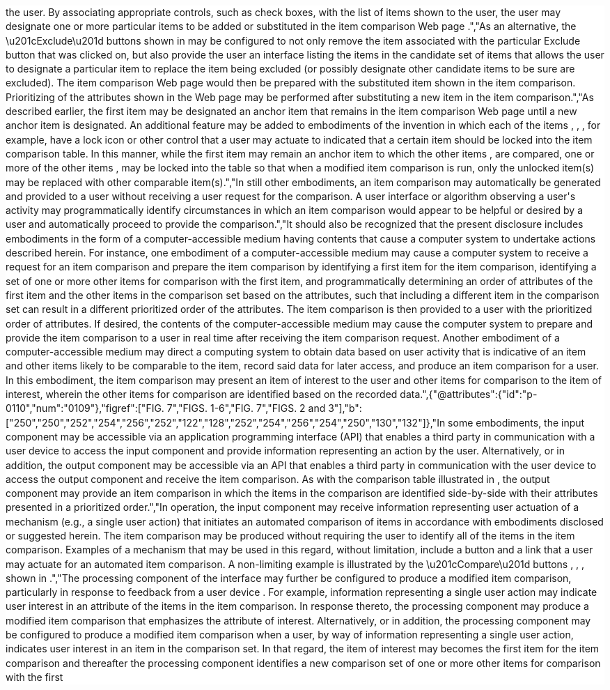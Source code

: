 the user. By associating appropriate controls, such as check boxes, with the list of items shown to the user, the user may designate one or more particular items to be added or substituted in the item comparison Web page .","As an alternative, the \u201cExclude\u201d buttons  shown in  may be configured to not only remove the item associated with the particular Exclude button that was clicked on, but also provide the user an interface listing the items in the candidate set of items that allows the user to designate a particular item to replace the item being excluded (or possibly designate other candidate items to be sure are excluded). The item comparison Web page  would then be prepared with the substituted item shown in the item comparison. Prioritizing of the attributes shown in the Web page  may be performed after substituting a new item in the item comparison.","As described earlier, the first item  may be designated an anchor item that remains in the item comparison Web page  until a new anchor item is designated. An additional feature may be added to embodiments of the invention in which each of the items , , , for example, have a lock icon or other control that a user may actuate to indicated that a certain item should be locked into the item comparison table. In this manner, while the first item  may remain an anchor item to which the other items ,  are compared, one or more of the other items ,  may be locked into the table so that when a modified item comparison is run, only the unlocked item(s) may be replaced with other comparable item(s).","In still other embodiments, an item comparison may automatically be generated and provided to a user without receiving a user request for the comparison. A user interface or algorithm observing a user's activity may programmatically identify circumstances in which an item comparison would appear to be helpful or desired by a user and automatically proceed to provide the comparison.","It should also be recognized that the present disclosure includes embodiments in the form of a computer-accessible medium having contents that cause a computer system to undertake actions described herein. For instance, one embodiment of a computer-accessible medium may cause a computer system to receive a request for an item comparison and prepare the item comparison by identifying a first item for the item comparison, identifying a set of one or more other items for comparison with the first item, and programmatically determining an order of attributes of the first item and the other items in the comparison set based on the attributes, such that including a different item in the comparison set can result in a different prioritized order of the attributes. The item comparison is then provided to a user with the prioritized order of attributes. If desired, the contents of the computer-accessible medium may cause the computer system to prepare and provide the item comparison to a user in real time after receiving the item comparison request. Another embodiment of a computer-accessible medium may direct a computing system to obtain data based on user activity that is indicative of an item and other items likely to be comparable to the item, record said data for later access, and produce an item comparison for a user. In this embodiment, the item comparison may present an item of interest to the user and other items for comparison to the item of interest, wherein the other items for comparison are identified based on the recorded data.",{"@attributes":{"id":"p-0110","num":"0109"},"figref":["FIG. 7","FIGS. 1-6","FIG. 7","FIGS. 2 and 3"],"b":["250","250","252","254","256","252","122","128","252","254","256","254","250","130","132"]},"In some embodiments, the input component  may be accessible via an application programming interface (API) that enables a third party  in communication with a user device  to access the input component and provide information representing an action by the user. Alternatively, or in addition, the output component  may be accessible via an API that enables a third party  in communication with the user device  to access the output component  and receive the item comparison. As with the comparison table illustrated in , the output component  may provide an item comparison in which the items in the comparison are identified side-by-side with their attributes presented in a prioritized order.","In operation, the input component  may receive information representing user actuation of a mechanism (e.g., a single user action) that initiates an automated comparison of items in accordance with embodiments disclosed or suggested herein. The item comparison may be produced without requiring the user to identify all of the items in the item comparison. Examples of a mechanism that may be used in this regard, without limitation, include a button and a link that a user may actuate for an automated item comparison. A non-limiting example is illustrated by the \u201cCompare\u201d buttons , , ,  shown in .","The processing component  of the interface  may further be configured to produce a modified item comparison, particularly in response to feedback from a user device . For example, information representing a single user action may indicate user interest in an attribute of the items in the item comparison. In response thereto, the processing component  may produce a modified item comparison that emphasizes the attribute of interest. Alternatively, or in addition, the processing component  may be configured to produce a modified item comparison when a user, by way of information representing a single user action, indicates user interest in an item in the comparison set. In that regard, the item of interest may becomes the first item for the item comparison and thereafter the processing component  identifies a new comparison set of one or more other items for comparison with the first